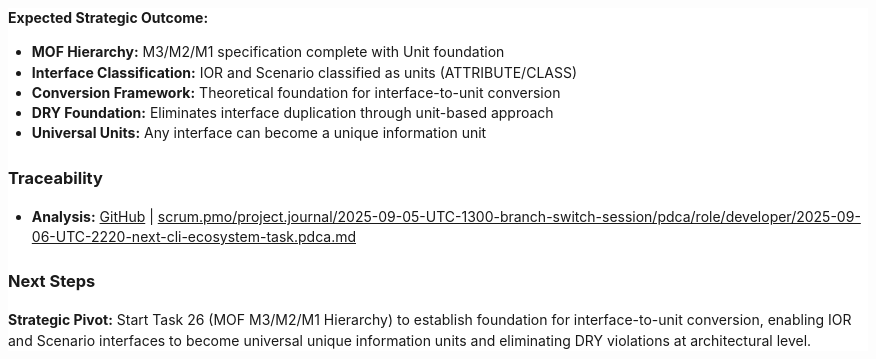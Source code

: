 **Expected Strategic Outcome:**
- **MOF Hierarchy:** M3/M2/M1 specification complete with Unit foundation
- **Interface Classification:** IOR and Scenario classified as units (ATTRIBUTE/CLASS)
- **Conversion Framework:** Theoretical foundation for interface-to-unit conversion
- **DRY Foundation:** Eliminates interface duplication through unit-based approach
- **Universal Units:** Any interface can become a unique information unit

### **Traceability**
- **Analysis:** [GitHub](https://github.com/Cerulean-Circle-GmbH/Web4Articles/blob/dev/once0304/scrum.pmo/project.journal/2025-09-05-UTC-1300-branch-switch-session/pdca/role/developer/2025-09-06-UTC-2220-next-cli-ecosystem-task.pdca.md) | [scrum.pmo/project.journal/2025-09-05-UTC-1300-branch-switch-session/pdca/role/developer/2025-09-06-UTC-2220-next-cli-ecosystem-task.pdca.md](scrum.pmo/project.journal/2025-09-05-UTC-1300-branch-switch-session/pdca/role/developer/2025-09-06-UTC-2220-next-cli-ecosystem-task.pdca.md)

### **Next Steps**
**Strategic Pivot:** Start Task 26 (MOF M3/M2/M1 Hierarchy) to establish foundation for interface-to-unit conversion, enabling IOR and Scenario interfaces to become universal unique information units and eliminating DRY violations at architectural level.
